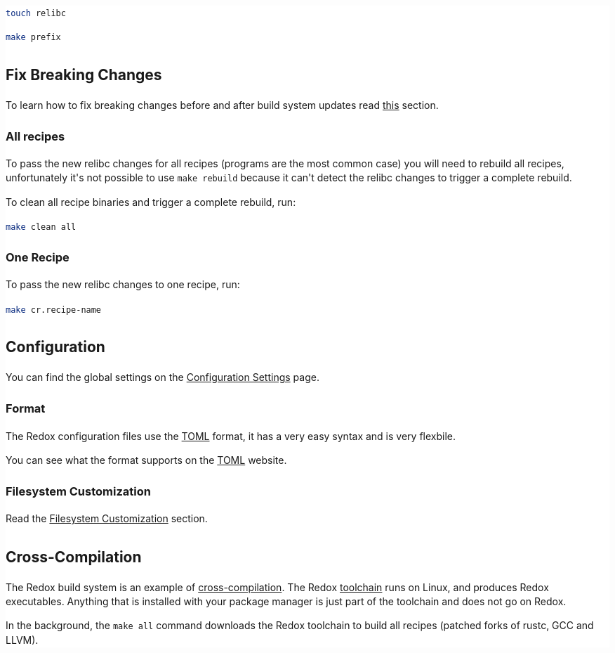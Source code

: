 ```sh
touch relibc
```

```sh
make prefix
```

## Fix Breaking Changes

To learn how to fix breaking changes before and after build system updates read [this](./troubleshooting.md#fix-breaking-changes) section.

### All recipes

To pass the new relibc changes for all recipes (programs are the most common case) you will need to rebuild all recipes, unfortunately it's not possible to use `make rebuild` because it can't detect the relibc changes to trigger a complete rebuild.

To clean all recipe binaries and trigger a complete rebuild, run:

```sh
make clean all
```

### One Recipe

To pass the new relibc changes to one recipe, run:

```sh
make cr.recipe-name
```

## Configuration

You can find the global settings on the [Configuration Settings](./configuration-settings.md) page.

### Format

The Redox configuration files use the [TOML](https://toml.io/en/) format, it has a very easy syntax and is very flexbile.

You can see what the format supports on the [TOML](https://toml.io/en/v1.0.0) website.

### Filesystem Customization

Read the [Filesystem Customization](./configuration-settings.md#filesystem-customization) section.

## Cross-Compilation

The Redox build system is an example of [cross-compilation](https://en.wikipedia.org/wiki/Cross_compiler). The Redox [toolchain](https://static.redox-os.org/toolchain/) runs on Linux, and produces Redox executables. Anything that is installed with your package manager is just part of the toolchain and does not go on Redox.

In the background, the `make all` command downloads the Redox toolchain to build all recipes (patched forks of rustc, GCC and LLVM).
